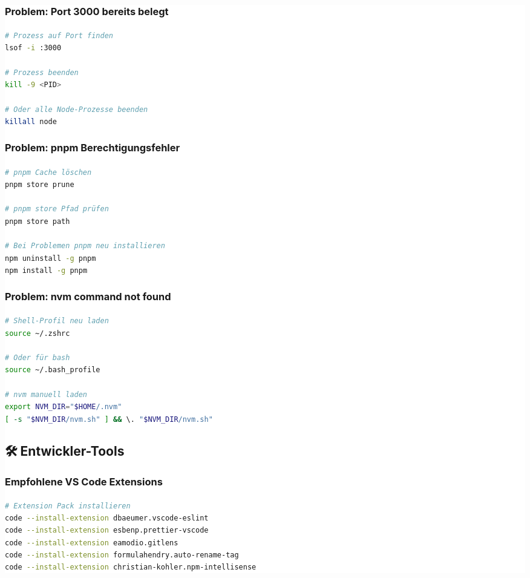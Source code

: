 ### Problem: Port 3000 bereits belegt

```bash
# Prozess auf Port finden
lsof -i :3000

# Prozess beenden
kill -9 <PID>

# Oder alle Node-Prozesse beenden
killall node
```

### Problem: pnpm Berechtigungsfehler

```bash
# pnpm Cache löschen
pnpm store prune

# pnpm store Pfad prüfen
pnpm store path

# Bei Problemen pnpm neu installieren
npm uninstall -g pnpm
npm install -g pnpm
```

### Problem: nvm command not found

```bash
# Shell-Profil neu laden
source ~/.zshrc

# Oder für bash
source ~/.bash_profile

# nvm manuell laden
export NVM_DIR="$HOME/.nvm"
[ -s "$NVM_DIR/nvm.sh" ] && \. "$NVM_DIR/nvm.sh"
```

## 🛠 Entwickler-Tools

### Empfohlene VS Code Extensions

```bash
# Extension Pack installieren
code --install-extension dbaeumer.vscode-eslint
code --install-extension esbenp.prettier-vscode
code --install-extension eamodio.gitlens
code --install-extension formulahendry.auto-rename-tag
code --install-extension christian-kohler.npm-intellisense
```
